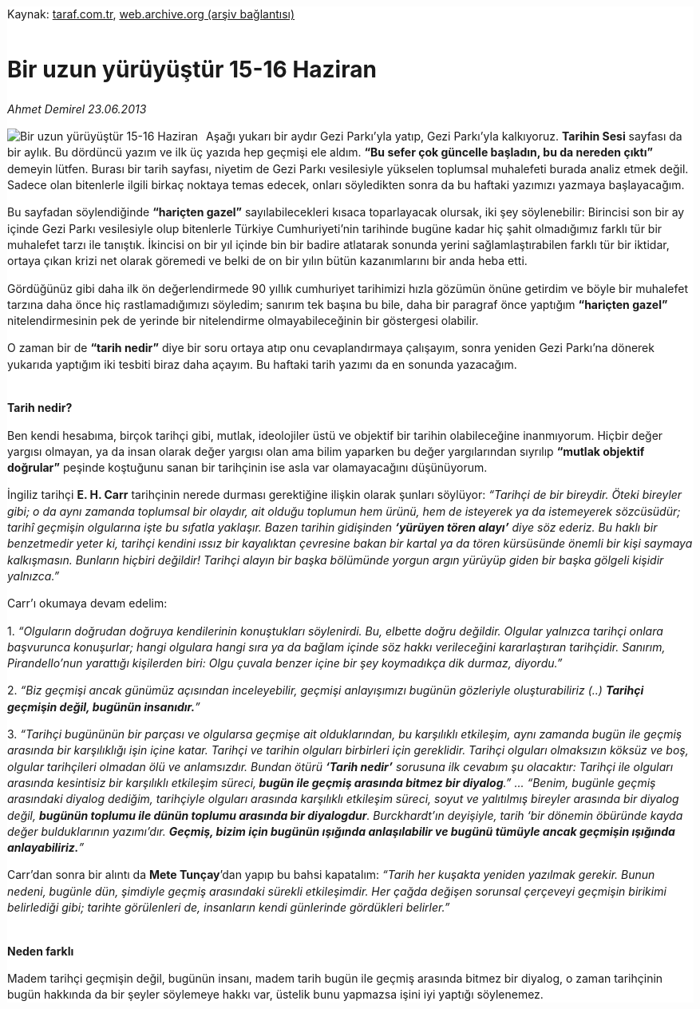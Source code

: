 Kaynak: [taraf.com.tr](http://www.taraf.com.tr:80/ahmet-demirel/makale-ilk-meclis-in-demokrasi-ozlemi.htm), [web.archive.org (arşiv bağlantısı)](http://web.archive.org/web/20130617053308/http://www.taraf.com.tr:80/ahmet-demirel/makale-ilk-meclis-in-demokrasi-ozlemi.htm)
# Bir uzun yürüyüştür 15-16 Haziran

*Ahmet Demirel 23.06.2013*

<div class="yazi"><img align="left" alt="Bir uzun yürüyüştür 15-16 Haziran" border="0" src="http://www.taraf.com.tr/fotoraflar/makaleler/bir-uzun-yuruyustur-15-16-haziran_9348_orijinal.jpg" style="border-right-width:10px; border-color:#FFFFFF"/><p>Aşağı yukarı bir aydır Gezi Parkı’yla yatıp, Gezi Parkı’yla kalkıyoruz. <b>Tarihin Sesi</b> sayfası da bir aylık. Bu dördüncü yazım ve ilk üç yazıda hep geçmişi ele aldım. <b>“Bu sefer çok güncelle başladın, bu da nereden çıktı”</b> demeyin lütfen. Burası bir tarih sayfası, niyetim de Gezi Parkı vesilesiyle yükselen toplumsal muhalefeti burada analiz etmek değil. Sadece olan bitenlerle ilgili birkaç noktaya temas edecek, onları söyledikten sonra da bu haftaki yazımızı yazmaya başlayacağım.</p>
<p>Bu sayfadan söylendiğinde <b>“hariçten gazel”</b> sayılabilecekleri kısaca toparlayacak olursak, iki şey söylenebilir: Birincisi son bir ay içinde Gezi Parkı vesilesiyle olup bitenlerle Türkiye Cumhuriyeti’nin tarihinde bugüne kadar hiç şahit olmadığımız farklı tür bir muhalefet tarzı ile tanıştık. İkincisi on bir yıl içinde bin bir badire atlatarak sonunda yerini sağlamlaştırabilen farklı tür bir iktidar, ortaya çıkan krizi net olarak göremedi ve belki de on bir yılın bütün kazanımlarını bir anda heba etti.</p>
<p>Gördüğünüz gibi daha ilk ön değerlendirmede 90 yıllık cumhuriyet tarihimizi hızla gözümün önüne getirdim ve böyle bir muhalefet tarzına daha önce hiç rastlamadığımızı söyledim; sanırım tek başına bu bile, daha bir paragraf önce yaptığım <b>“hariçten gazel”</b> nitelendirmesinin pek de yerinde bir nitelendirme olmayabileceğinin bir göstergesi olabilir. </p>
<p>O zaman bir de <b>“tarih nedir”</b> diye bir soru ortaya atıp onu cevaplandırmaya çalışayım, sonra yeniden Gezi Parkı’na dönerek yukarıda yaptığım iki tesbiti biraz daha açayım. Bu haftaki tarih yazımı da en sonunda yazacağım.</p>
<p><b><br/>Tarih nedir?</b></p>
<p>Ben kendi hesabıma, birçok tarihçi gibi, mutlak, ideolojiler üstü ve objektif bir tarihin olabileceğine inanmıyorum. Hiçbir değer yargısı olmayan, ya da insan olarak değer yargısı olan ama bilim yaparken bu değer yargılarından sıyrılıp <b>“mutlak objektif doğrular”</b> peşinde koştuğunu sa­nan bir tarihçinin ise asla var olamayacağını düşünüyorum. </p>
<p>İngiliz tarihçi <b>E. H. Carr</b> tarihçinin nerede durması gerektiğine ilişkin olarak şunları söylüyor: <i>“Tarihçi de bir bireydir. Öteki bireyler gibi; o da aynı zamanda toplumsal bir olaydır, ait olduğu toplumun hem ürünü, hem de isteyerek ya da istemeyerek sözcüsüdür; tarihî geçmişin olgularına işte bu sıfatla yaklaşır. Bazen tarihin gidişinden <b>‘yürüyen tören alayı’</b> diye söz ederiz. Bu haklı bir benzetmedir  yeter ki, tarihçi kendini ıssız bir kayalıktan çevresine bakan bir kartal ya da tören kürsüsünde önemli bir kişi say­maya kalkışmasın. Bunların hiçbiri değildir! Tarihçi alayın bir başka bölümünde yorgun argın yürüyüp giden bir başka gölgeli kişidir yalnızca.”</i></p>
<p>Carr’ı okumaya devam edelim:</p>
<p>1. <i>“Olguların doğrudan doğruya kendilerinin konuş­tukları söylenirdi. Bu, elbette doğru değildir. Olgular yalnızca tarihçi onlara başvurunca ko­nuşurlar; hangi olgulara hangi sıra ya da bağlam içinde söz hakkı verileceğini kararlaştıran tarihçi­dir. Sanırım, Pirandello’nun yarattığı kişilerden biri: Olgu çuvala benzer  içine bir şey koymadıkça dik durmaz, diyordu.”</i> </p>
<p>2. <i>“Biz geçmişi ancak günümüz açısından inceleyebi­lir, geçmişi anlayışımızı bugünün gözleriyle oluştu­rabiliriz (..) <b>Tarihçi geçmişin değil, bugünün insanıdır.</b>”</i></p>
<p>3. <i>“Tarihçi bugününün bir parçası ve olgu­larsa geçmişe ait olduklarından, bu karşılıklı etki­leşim, aynı zamanda bugün ile geçmiş arasında bir karşılıklığı işin içine katar. Tarihçi ve tarihin olguları birbirleri için gereklidir. Tarihçi olguları olmaksı­zın köksüz ve boş, olgular tarihçileri olmadan ölü ve anlamsızdır. Bundan ötürü <b>‘Tarih nedir’</b> sorusu­na ilk cevabım şu olacaktır: Tarihçi ile olguları ara­sında kesintisiz bir karşılıklı etkileşim süreci,<b> bu­gün ile geçmiş arasında bitmez bir diyalog</b>.” ...</i> <i>“Benim, bugünle geçmiş arasındaki diyalog dedi­ğim, tarihçiyle olguları arasında karşılıklı etkileşim süreci, soyut ve yalıtılmış bireyler arasında bir di­yalog değil, <b>bugünün toplumu ile dünün toplumu arasında bir diyalogdur</b>. Burckhardt’ın deyişiyle, ta­rih ‘bir dönemin öbüründe kayda değer buldukla­rının yazımı’dır. <b>Geçmiş, bizim için bugünün ışığın­da anlaşılabilir ve bugünü tümüyle ancak geçmişin ışığında anlayabiliriz.</b>”</i> </p>
<p>Carr’dan sonra bir alıntı da <b>Mete Tunçay</b>’dan yapıp bu bahsi kapatalım: <i>“Tarih her kuşakta yeniden yazılmak gerekir. Bunun nedeni, bugünle dün, şimdiyle geçmiş arasındaki sürekli etkileşimdir. Her çağda değişen sorunsal çerçeveyi geçmişin birikimi belir­lediği gibi; tarihte görülenleri de, insanların kendi günlerinde gördükleri belirler.”</i></p>
<p><b><br/>Neden farklı </b></p>
<p>Madem tarihçi geçmişin değil, bugünün insanı, madem tarih bugün ile geçmiş arasında bitmez bir diyalog, o zaman tarihçinin bugün hakkında da bir şeyler söylemeye hakkı var, üstelik bunu yapmazsa işini iyi yaptığı söylenemez.</p>